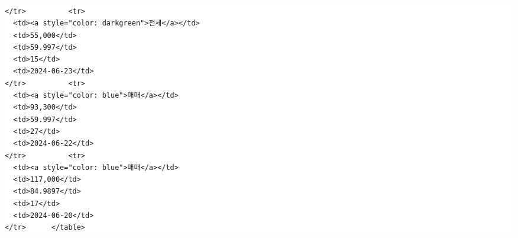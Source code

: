     </tr>          <tr>
      <td><a style="color: darkgreen">전세</a></td>
      <td>55,000</td>
      <td>59.997</td>
      <td>15</td>
      <td>2024-06-23</td>
    </tr>          <tr>
      <td><a style="color: blue">매매</a></td>
      <td>93,300</td>
      <td>59.997</td>
      <td>27</td>
      <td>2024-06-22</td>
    </tr>          <tr>
      <td><a style="color: blue">매매</a></td>
      <td>117,000</td>
      <td>84.9897</td>
      <td>17</td>
      <td>2024-06-20</td>
    </tr>      </table>
    

